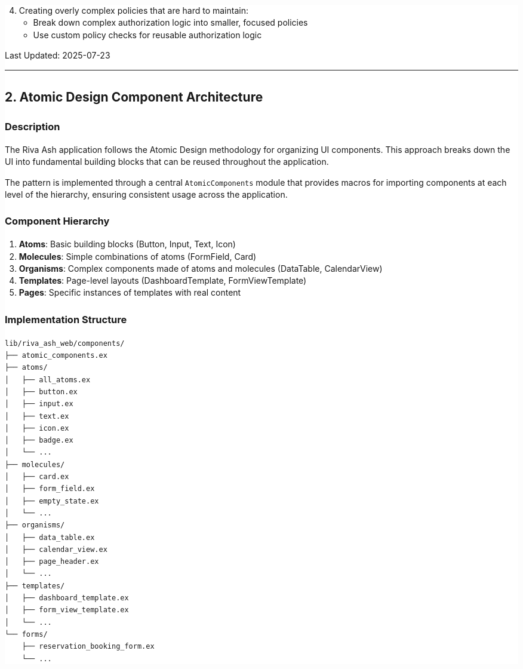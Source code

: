 4. Creating overly complex policies that are hard to maintain:
   - Break down complex authorization logic into smaller, focused policies
   - Use custom policy checks for reusable authorization logic

Last Updated: 2025-07-23

---

## 2. Atomic Design Component Architecture

### Description

The Riva Ash application follows the Atomic Design methodology for organizing UI components. This approach breaks down the UI into fundamental building blocks that can be reused throughout the application.

The pattern is implemented through a central `AtomicComponents` module that provides macros for importing components at each level of the hierarchy, ensuring consistent usage across the application.

### Component Hierarchy

1. **Atoms**: Basic building blocks (Button, Input, Text, Icon)
2. **Molecules**: Simple combinations of atoms (FormField, Card)
3. **Organisms**: Complex components made of atoms and molecules (DataTable, CalendarView)
4. **Templates**: Page-level layouts (DashboardTemplate, FormViewTemplate)
5. **Pages**: Specific instances of templates with real content

### Implementation Structure

```
lib/riva_ash_web/components/
├── atomic_components.ex
├── atoms/
│   ├── all_atoms.ex
│   ├── button.ex
│   ├── input.ex
│   ├── text.ex
│   ├── icon.ex
│   ├── badge.ex
│   └── ...
├── molecules/
│   ├── card.ex
│   ├── form_field.ex
│   ├── empty_state.ex
│   └── ...
├── organisms/
│   ├── data_table.ex
│   ├── calendar_view.ex
│   ├── page_header.ex
│   └── ...
├── templates/
│   ├── dashboard_template.ex
│   ├── form_view_template.ex
│   └── ...
└── forms/
    ├── reservation_booking_form.ex
    └── ...
```
